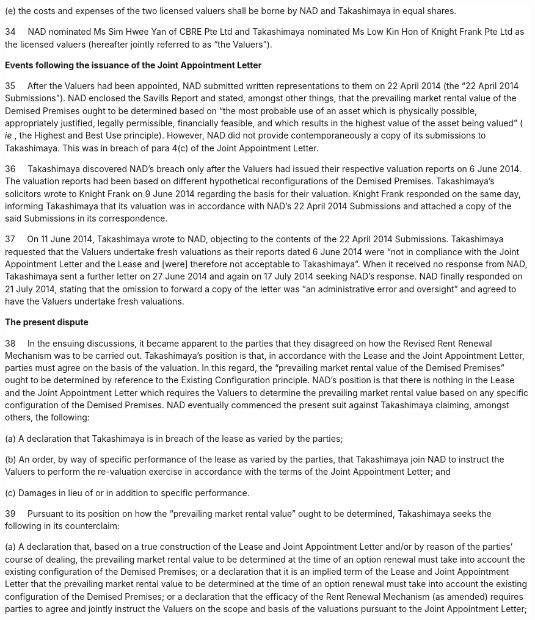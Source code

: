
 (e) the costs and expenses of the two licensed valuers shall be borne by NAD and Takashimaya in equal shares. 

34     NAD nominated Ms Sim Hwee Yan of CBRE Pte Ltd and Takashimaya nominated Ms Low Kin Hon of Knight Frank Pte Ltd as the licensed valuers (hereafter jointly referred to as “the Valuers”). 

**Events following the issuance of the Joint Appointment Letter** 

35     After the Valuers had been appointed, NAD submitted written representations to them on 22 April 2014 (the “22 April 2014 Submissions”). NAD enclosed the Savills Report and stated, amongst other things, that the prevailing market rental value of the Demised Premises ought to be determined based on “the most probable use of an asset which is physically possible, appropriately justified, legally permissible, financially feasible, and which results in the highest value of the asset being valued” ( _ie_ , the Highest and Best Use principle). However, NAD did not provide contemporaneously a copy of its submissions to Takashimaya. This was in breach of para 4(c) of the Joint Appointment Letter. 

36     Takashimaya discovered NAD’s breach only after the Valuers had issued their respective valuation reports on 6 June 2014. The valuation reports had been based on different hypothetical reconfigurations of the Demised Premises. Takashimaya’s solicitors wrote to Knight Frank on 9 June 2014 regarding the basis for their valuation. Knight Frank responded on the same day, informing Takashimaya that its valuation was in accordance with NAD’s 22 April 2014 Submissions and attached a copy of the said Submissions in its correspondence. 

37     On 11 June 2014, Takashimaya wrote to NAD, objecting to the contents of the 22 April 2014 Submissions. Takashimaya requested that the Valuers undertake fresh valuations as their reports dated 6 June 2014 were “not in compliance with the Joint Appointment Letter and the Lease and [were] therefore not acceptable to Takashimaya”. When it received no response from NAD, Takashimaya sent a further letter on 27 June 2014 and again on 17 July 2014 seeking NAD’s response. NAD finally responded on 21 July 2014, stating that the omission to forward a copy of the letter was “an administrative error and oversight” and agreed to have the Valuers undertake fresh valuations. 

**The present dispute** 

38     In the ensuing discussions, it became apparent to the parties that they disagreed on how the Revised Rent Renewal Mechanism was to be carried out. Takashimaya’s position is that, in accordance with the Lease and the Joint Appointment Letter, parties must agree on the basis of the valuation. In this regard, the “prevailing market rental value of the Demised Premises” ought to be determined by reference to the Existing Configuration principle. NAD’s position is that there is nothing in the Lease and the Joint Appointment Letter which requires the Valuers to determine the prevailing market rental value based on any specific configuration of the Demised Premises. NAD eventually commenced the present suit against Takashimaya claiming, amongst others, the following: 

 (a) A declaration that Takashimaya is in breach of the lease as varied by the parties; 

 (b) An order, by way of specific performance of the lease as varied by the parties, that Takashimaya join NAD to instruct the Valuers to perform the re-valuation exercise in accordance with the terms of the Joint Appointment Letter; and 

 (c) Damages in lieu of or in addition to specific performance. 


39     Pursuant to its position on how the “prevailing market rental value” ought to be determined, Takashimaya seeks the following in its counterclaim: 

 (a) A declaration that, based on a true construction of the Lease and Joint Appointment Letter and/or by reason of the parties’ course of dealing, the prevailing market rental value to be determined at the time of an option renewal must take into account the existing configuration of the Demised Premises; or a declaration that it is an implied term of the Lease and Joint Appointment Letter that the prevailing market rental value to be determined at the time of an option renewal must take into account the existing configuration of the Demised Premises; or a declaration that the efficacy of the Rent Renewal Mechanism (as amended) requires parties to agree and jointly instruct the Valuers on the scope and basis of the valuations pursuant to the Joint Appointment Letter; 
